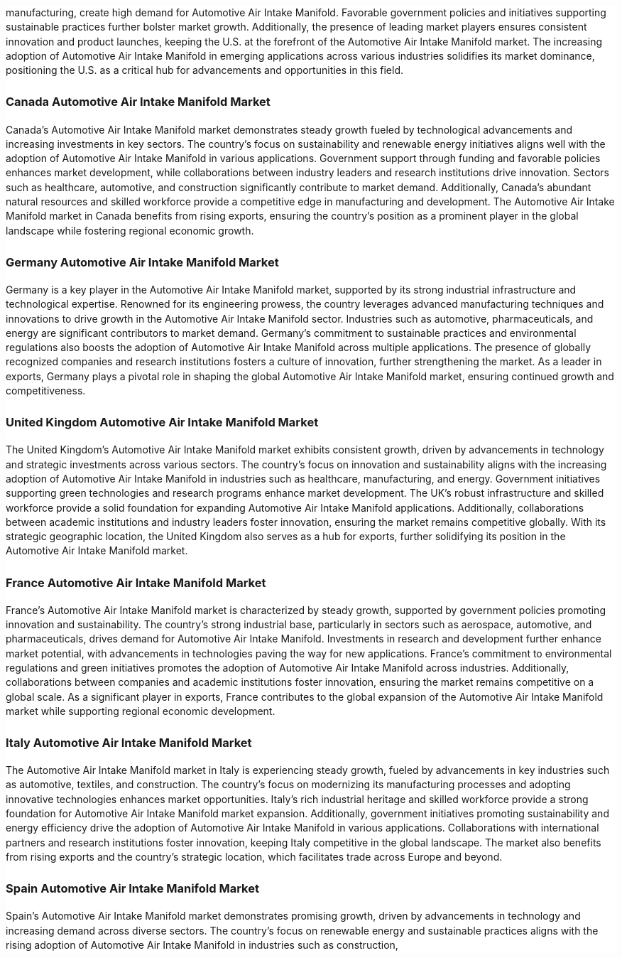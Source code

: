 manufacturing, create high demand for Automotive Air Intake Manifold. Favorable government policies and initiatives supporting sustainable practices further bolster market growth. Additionally, the presence of leading market players ensures consistent innovation and product launches, keeping the U.S. at the forefront of the Automotive Air Intake Manifold market. The increasing adoption of Automotive Air Intake Manifold in emerging applications across various industries solidifies its market dominance, positioning the U.S. as a critical hub for advancements and opportunities in this field.</p><h3>Canada Automotive Air Intake Manifold Market</h3><p>Canada&rsquo;s Automotive Air Intake Manifold market demonstrates steady growth fueled by technological advancements and increasing investments in key sectors. The country&rsquo;s focus on sustainability and renewable energy initiatives aligns well with the adoption of Automotive Air Intake Manifold in various applications. Government support through funding and favorable policies enhances market development, while collaborations between industry leaders and research institutions drive innovation. Sectors such as healthcare, automotive, and construction significantly contribute to market demand. Additionally, Canada&rsquo;s abundant natural resources and skilled workforce provide a competitive edge in manufacturing and development. The Automotive Air Intake Manifold market in Canada benefits from rising exports, ensuring the country&rsquo;s position as a prominent player in the global landscape while fostering regional economic growth.</p><h3>Germany Automotive Air Intake Manifold Market</h3><p>Germany is a key player in the Automotive Air Intake Manifold market, supported by its strong industrial infrastructure and technological expertise. Renowned for its engineering prowess, the country leverages advanced manufacturing techniques and innovations to drive growth in the Automotive Air Intake Manifold sector. Industries such as automotive, pharmaceuticals, and energy are significant contributors to market demand. Germany&rsquo;s commitment to sustainable practices and environmental regulations also boosts the adoption of Automotive Air Intake Manifold across multiple applications. The presence of globally recognized companies and research institutions fosters a culture of innovation, further strengthening the market. As a leader in exports, Germany plays a pivotal role in shaping the global Automotive Air Intake Manifold market, ensuring continued growth and competitiveness.</p><h3>United Kingdom Automotive Air Intake Manifold Market</h3><p>The United Kingdom&rsquo;s Automotive Air Intake Manifold market exhibits consistent growth, driven by advancements in technology and strategic investments across various sectors. The country&rsquo;s focus on innovation and sustainability aligns with the increasing adoption of Automotive Air Intake Manifold in industries such as healthcare, manufacturing, and energy. Government initiatives supporting green technologies and research programs enhance market development. The UK&rsquo;s robust infrastructure and skilled workforce provide a solid foundation for expanding Automotive Air Intake Manifold applications. Additionally, collaborations between academic institutions and industry leaders foster innovation, ensuring the market remains competitive globally. With its strategic geographic location, the United Kingdom also serves as a hub for exports, further solidifying its position in the Automotive Air Intake Manifold market.</p><h3>France Automotive Air Intake Manifold Market</h3><p>France&rsquo;s Automotive Air Intake Manifold market is characterized by steady growth, supported by government policies promoting innovation and sustainability. The country&rsquo;s strong industrial base, particularly in sectors such as aerospace, automotive, and pharmaceuticals, drives demand for Automotive Air Intake Manifold. Investments in research and development further enhance market potential, with advancements in technologies paving the way for new applications. France&rsquo;s commitment to environmental regulations and green initiatives promotes the adoption of Automotive Air Intake Manifold across industries. Additionally, collaborations between companies and academic institutions foster innovation, ensuring the market remains competitive on a global scale. As a significant player in exports, France contributes to the global expansion of the Automotive Air Intake Manifold market while supporting regional economic development.</p><h3>Italy Automotive Air Intake Manifold Market</h3><p>The Automotive Air Intake Manifold market in Italy is experiencing steady growth, fueled by advancements in key industries such as automotive, textiles, and construction. The country&rsquo;s focus on modernizing its manufacturing processes and adopting innovative technologies enhances market opportunities. Italy&rsquo;s rich industrial heritage and skilled workforce provide a strong foundation for Automotive Air Intake Manifold market expansion. Additionally, government initiatives promoting sustainability and energy efficiency drive the adoption of Automotive Air Intake Manifold in various applications. Collaborations with international partners and research institutions foster innovation, keeping Italy competitive in the global landscape. The market also benefits from rising exports and the country&rsquo;s strategic location, which facilitates trade across Europe and beyond.</p><h3>Spain Automotive Air Intake Manifold Market</h3><p>Spain&rsquo;s Automotive Air Intake Manifold market demonstrates promising growth, driven by advancements in technology and increasing demand across diverse sectors. The country&rsquo;s focus on renewable energy and sustainable practices aligns with the rising adoption of Automotive Air Intake Manifold in industries such as construction,